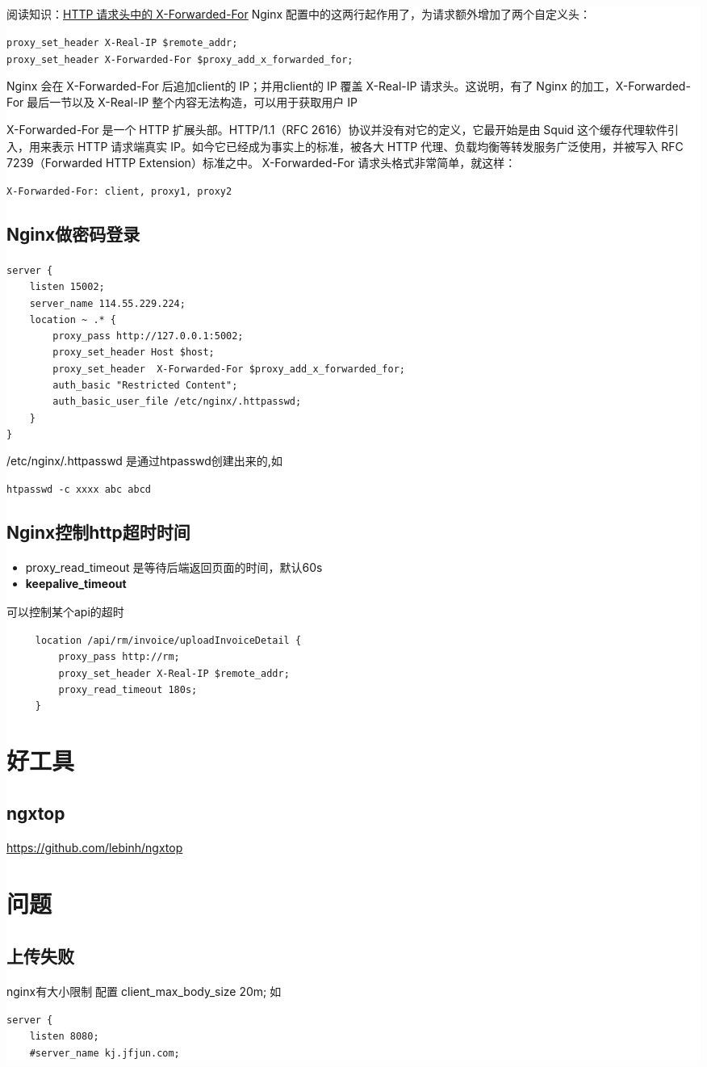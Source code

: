 
阅读知识：[HTTP 请求头中的 X-Forwarded-For](https://imququ.com/post/x-forwarded-for-header-in-http.html)
 Nginx 配置中的这两行起作用了，为请求额外增加了两个自定义头：
```
proxy_set_header X-Real-IP $remote_addr;
proxy_set_header X-Forwarded-For $proxy_add_x_forwarded_for;
```
Nginx 会在 X-Forwarded-For 后追加client的 IP；并用client的 IP 覆盖 X-Real-IP 请求头。这说明，有了 Nginx 的加工，X-Forwarded-For 最后一节以及 X-Real-IP 整个内容无法构造，可以用于获取用户 IP

X-Forwarded-For 是一个 HTTP 扩展头部。HTTP/1.1（RFC 2616）协议并没有对它的定义，它最开始是由 Squid 这个缓存代理软件引入，用来表示 HTTP 请求端真实 IP。如今它已经成为事实上的标准，被各大 HTTP 代理、负载均衡等转发服务广泛使用，并被写入 RFC 7239（Forwarded HTTP Extension）标准之中。
X-Forwarded-For 请求头格式非常简单，就这样：
```
X-Forwarded-For: client, proxy1, proxy2
```
## Nginx做密码登录
```
server {
    listen 15002;
    server_name 114.55.229.224;
    location ~ .* {
        proxy_pass http://127.0.0.1:5002;
        proxy_set_header Host $host;
        proxy_set_header  X-Forwarded-For $proxy_add_x_forwarded_for;
        auth_basic "Restricted Content";
        auth_basic_user_file /etc/nginx/.httpasswd;
    }
}
```


/etc/nginx/.httpasswd 是通过htpasswd创建出来的,如
```
htpasswd -c xxxx abc abcd
```
## Nginx控制http超时时间

- proxy_read_timeout 是等待后端返回页面的时间，默认60s
- **keepalive_timeout**

可以控制某个api的超时
```
     location /api/rm/invoice/uploadInvoiceDetail {
         proxy_pass http://rm;
         proxy_set_header X-Real-IP $remote_addr;
         proxy_read_timeout 180s;
     }
```
# 好工具
## ngxtop
https://github.com/lebinh/ngxtop
# 问题
## 上传失败
nginx有大小限制
配置 client_max_body_size 20m;
如
```
server {
    listen 8080;
    #server_name kj.jfjun.com;
```